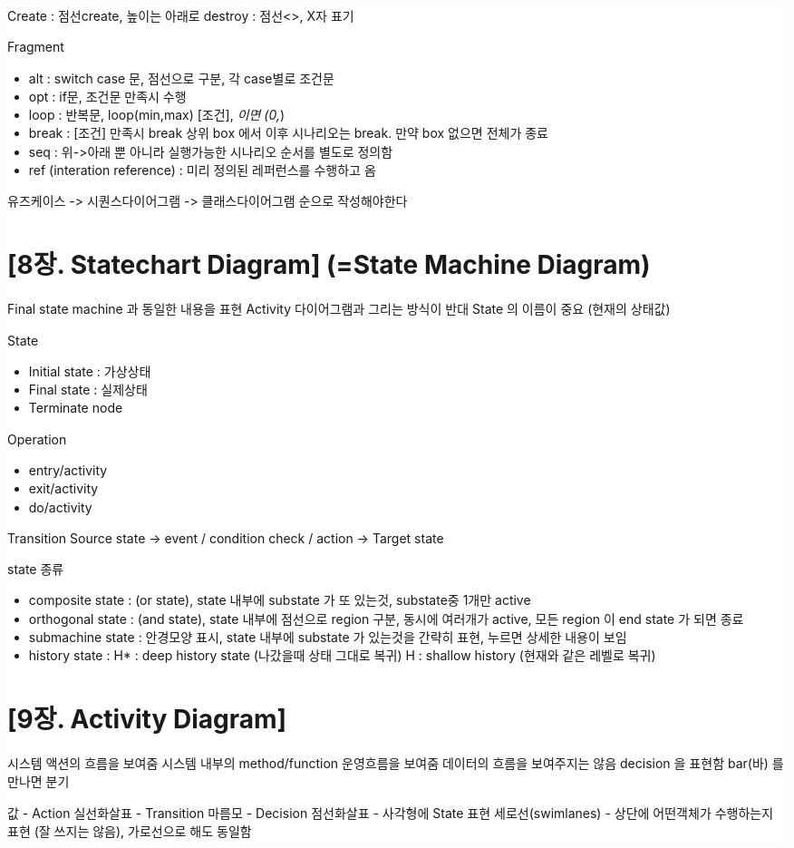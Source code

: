 Create : 점선create, 높이는 아래로
destroy : 점선<<destroy>>, X자 표기

Fragment
 - alt : switch case 문, 점선으로 구분, 각 case별로 조건문
 - opt : if문, 조건문 만족시 수행
 - loop : 반복문, loop(min,max) [조건], *이면 (0,*)
 - break : [조건] 만족시 break 상위 box 에서 이후 시나리오는 break. 만약 box 없으면 전체가 종료
 - seq : 위->아래 뿐 아니라 실행가능한 시나리오 순서를 별도로 정의함
 - ref (interation reference) : 미리 정의된 레퍼런스를 수행하고 옴
  
유즈케이스 -> 시퀀스다이어그램 -> 클래스다이어그램 순으로 작성해야한다


# [8장. Statechart Diagram] (=State Machine Diagram)
Final state machine 과 동일한 내용을 표현
Activity 다이어그램과 그리는 방식이 반대
State 의 이름이 중요 (현재의 상태값)

State
 - Initial state : 가상상태
 - Final state : 실제상태
 - Terminate node

Operation
 - entry/activity
 - exit/activity
 - do/activity

Transition
 Source state -> event / condition check / action -> Target state

state 종류
 - composite state : (or state), state 내부에 substate 가 또 있는것, substate중 1개만 active 
 - orthogonal state : (and state), state 내부에 점선으로 region 구분, 동시에 여러개가 active, 모든 region 이 end state 가 되면 종료
 - submachine state : 안경모양 표시, state 내부에 substate 가 있는것을 간략히 표현, 누르면 상세한 내용이 보임
 - history state : 
      H* : deep history state (나갔을때 상태 그대로 복귀) 
      H :  shallow history (현재와 같은 레벨로 복귀)


# [9장. Activity Diagram]
시스템 액션의 흐름을 보여줌
시스템 내부의 method/function 운영흐름을 보여줌
데이터의 흐름을 보여주지는 않음
decision 을 표현함
bar(바) 를 만나면 분기

값 - Action
실선화살표 - Transition
마름모 - Decision
점선화살표 - 사각형에 State 표현
세로선(swimlanes) - 상단에 어떤객체가 수행하는지 표현 (잘 쓰지는 않음), 가로선으로 해도 동일함
